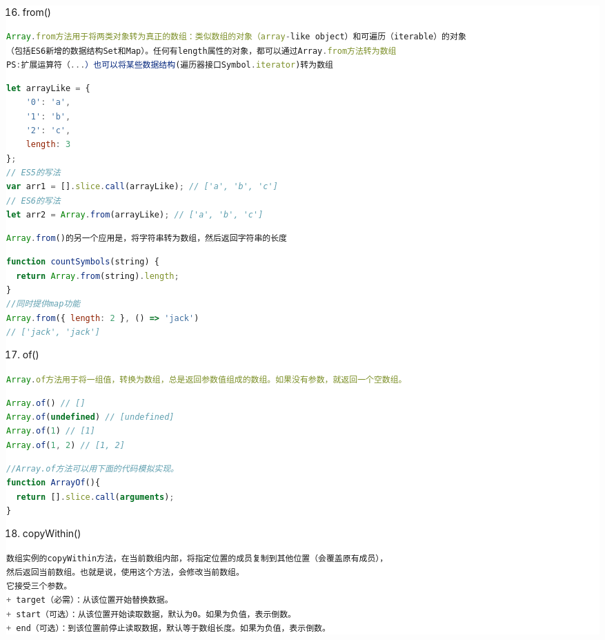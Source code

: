 16. from()
```js
Array.from方法用于将两类对象转为真正的数组：类似数组的对象（array-like object）和可遍历（iterable）的对象
（包括ES6新增的数据结构Set和Map）。任何有length属性的对象，都可以通过Array.from方法转为数组
PS:扩展运算符（...）也可以将某些数据结构(遍历器接口Symbol.iterator)转为数组
```
```js
let arrayLike = {
    '0': 'a',
    '1': 'b',
    '2': 'c',
    length: 3
};
// ES5的写法
var arr1 = [].slice.call(arrayLike); // ['a', 'b', 'c']
// ES6的写法
let arr2 = Array.from(arrayLike); // ['a', 'b', 'c']
```
```js
Array.from()的另一个应用是，将字符串转为数组，然后返回字符串的长度
```
```js
function countSymbols(string) {
  return Array.from(string).length;
}
//同时提供map功能
Array.from({ length: 2 }, () => 'jack')
// ['jack', 'jack']
```
17. of()
```js
Array.of方法用于将一组值，转换为数组，总是返回参数值组成的数组。如果没有参数，就返回一个空数组。
```
```js
Array.of() // []
Array.of(undefined) // [undefined]
Array.of(1) // [1]
Array.of(1, 2) // [1, 2]
```
```js
//Array.of方法可以用下面的代码模拟实现。
function ArrayOf(){
  return [].slice.call(arguments);
}
```

18. copyWithin()
```js
数组实例的copyWithin方法，在当前数组内部，将指定位置的成员复制到其他位置（会覆盖原有成员），
然后返回当前数组。也就是说，使用这个方法，会修改当前数组。
它接受三个参数。
+ target（必需）：从该位置开始替换数据。
+ start（可选）：从该位置开始读取数据，默认为0。如果为负值，表示倒数。
+ end（可选）：到该位置前停止读取数据，默认等于数组长度。如果为负值，表示倒数。
```
